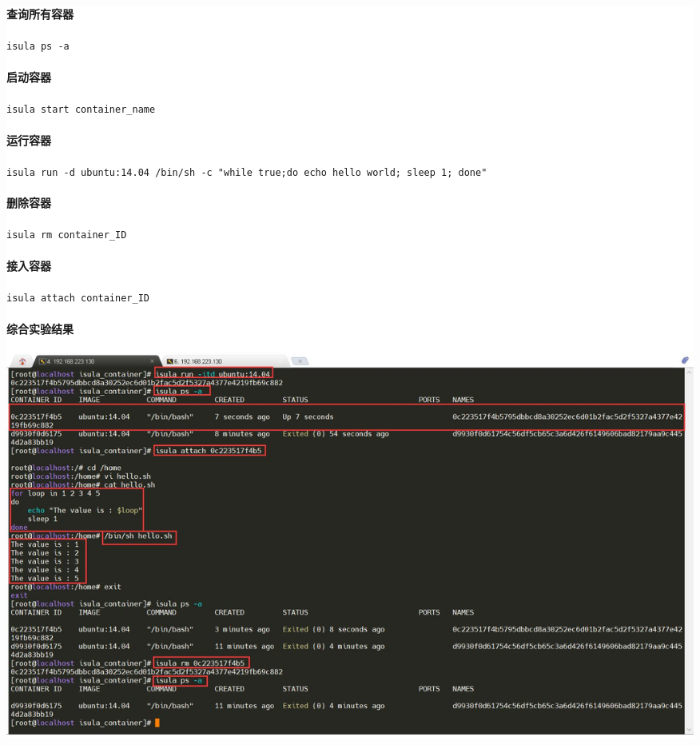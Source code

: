 #### 查询所有容器

```shell
isula ps -a
```

#### 启动容器

```shell
isula start container_name
```

#### 运行容器

```shell
isula run -d ubuntu:14.04 /bin/sh -c "while true;do echo hello world; sleep 1; done"
```

#### 删除容器

```shell
isula rm container_ID
```

#### 接入容器

```shell
isula attach container_ID
```

#### 综合实验结果

![](OpenEuler.assets/iSula/5-创建-查看-删除-接入容器.jpg)
